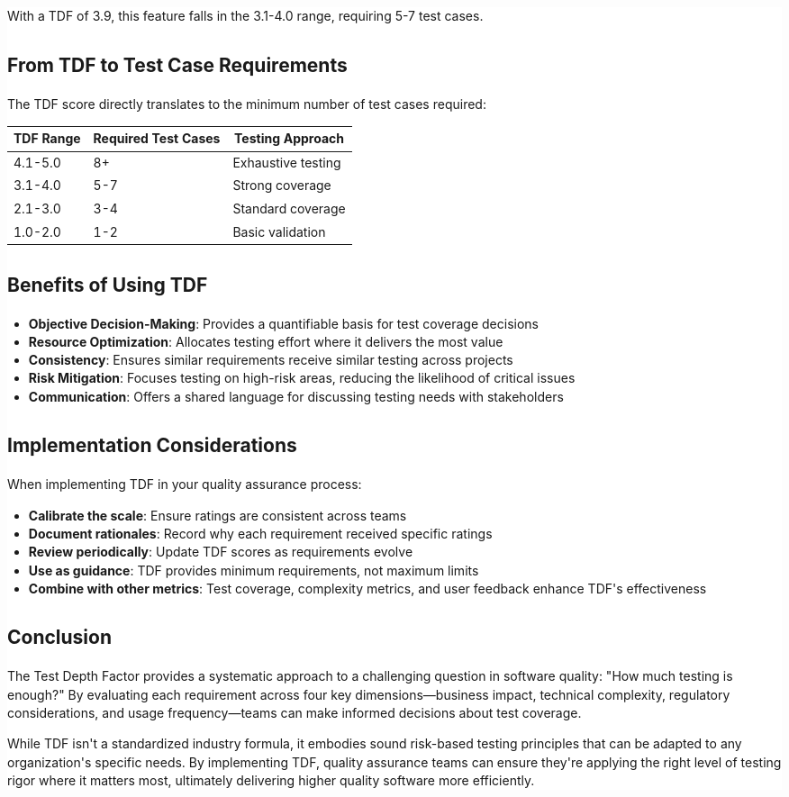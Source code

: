 With a TDF of 3.9, this feature falls in the 3.1-4.0 range, requiring 5-7 test cases.

## From TDF to Test Case Requirements

The TDF score directly translates to the minimum number of test cases required:

| TDF Range | Required Test Cases | Testing Approach |
|-----------|---------------------|------------------|
| 4.1-5.0 | 8+ | Exhaustive testing |
| 3.1-4.0 | 5-7 | Strong coverage |
| 2.1-3.0 | 3-4 | Standard coverage |
| 1.0-2.0 | 1-2 | Basic validation |

## Benefits of Using TDF

- **Objective Decision-Making**: Provides a quantifiable basis for test coverage decisions
- **Resource Optimization**: Allocates testing effort where it delivers the most value
- **Consistency**: Ensures similar requirements receive similar testing across projects
- **Risk Mitigation**: Focuses testing on high-risk areas, reducing the likelihood of critical issues
- **Communication**: Offers a shared language for discussing testing needs with stakeholders

## Implementation Considerations

When implementing TDF in your quality assurance process:

- **Calibrate the scale**: Ensure ratings are consistent across teams
- **Document rationales**: Record why each requirement received specific ratings
- **Review periodically**: Update TDF scores as requirements evolve
- **Use as guidance**: TDF provides minimum requirements, not maximum limits
- **Combine with other metrics**: Test coverage, complexity metrics, and user feedback enhance TDF's effectiveness

## Conclusion

The Test Depth Factor provides a systematic approach to a challenging question in software quality: "How much testing is enough?" By evaluating each requirement across four key dimensions—business impact, technical complexity, regulatory considerations, and usage frequency—teams can make informed decisions about test coverage.

While TDF isn't a standardized industry formula, it embodies sound risk-based testing principles that can be adapted to any organization's specific needs. By implementing TDF, quality assurance teams can ensure they're applying the right level of testing rigor where it matters most, ultimately delivering higher quality software more efficiently.

